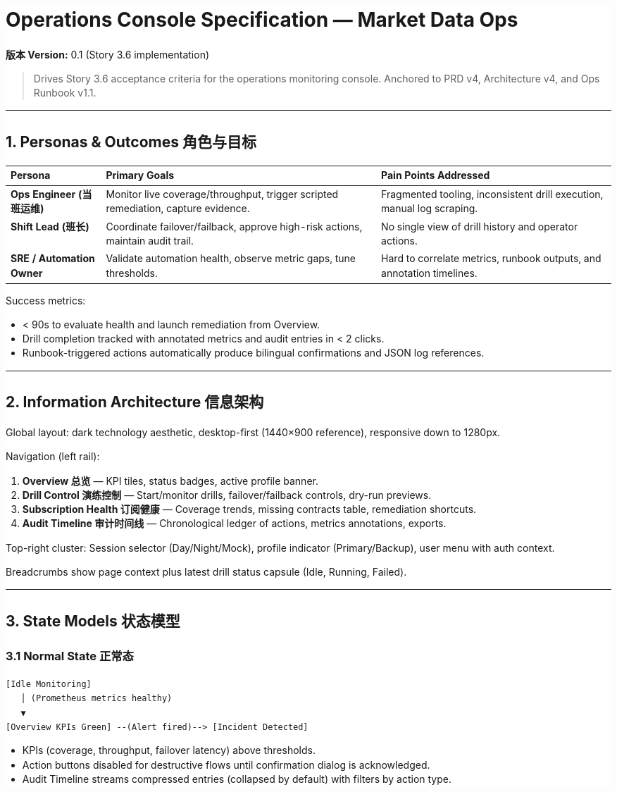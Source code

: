 # Operations Console Specification — Market Data Ops

**版本 Version:** 0.1 (Story 3.6 implementation)

> Drives Story 3.6 acceptance criteria for the operations monitoring console. Anchored to PRD v4, Architecture v4, and Ops Runbook v1.1.

---

## 1. Personas & Outcomes 角色与目标

| Persona | Primary Goals | Pain Points Addressed |
| :--- | :--- | :--- |
| **Ops Engineer (当班运维)** | Monitor live coverage/throughput, trigger scripted remediation, capture evidence. | Fragmented tooling, inconsistent drill execution, manual log scraping. |
| **Shift Lead (班长)** | Coordinate failover/failback, approve high-risk actions, maintain audit trail. | No single view of drill history and operator actions. |
| **SRE / Automation Owner** | Validate automation health, observe metric gaps, tune thresholds. | Hard to correlate metrics, runbook outputs, and annotation timelines. |

Success metrics:
- < 90s to evaluate health and launch remediation from Overview.
- Drill completion tracked with annotated metrics and audit entries in < 2 clicks.
- Runbook-triggered actions automatically produce bilingual confirmations and JSON log references.

---

## 2. Information Architecture 信息架构

Global layout: dark technology aesthetic, desktop-first (1440×900 reference), responsive down to 1280px.

Navigation (left rail):
1. **Overview 总览** — KPI tiles, status badges, active profile banner.
2. **Drill Control 演练控制** — Start/monitor drills, failover/failback controls, dry-run previews.
3. **Subscription Health 订阅健康** — Coverage trends, missing contracts table, remediation shortcuts.
4. **Audit Timeline 审计时间线** — Chronological ledger of actions, metrics annotations, exports.

Top-right cluster: Session selector (Day/Night/Mock), profile indicator (Primary/Backup), user menu with auth context.

Breadcrumbs show page context plus latest drill status capsule (Idle, Running, Failed).

---

## 3. State Models 状态模型

### 3.1 Normal State 正常态
```
[Idle Monitoring]
   │ (Prometheus metrics healthy)
   ▼
[Overview KPIs Green] --(Alert fired)--> [Incident Detected]
```
- KPIs (coverage, throughput, failover latency) above thresholds.
- Action buttons disabled for destructive flows until confirmation dialog is acknowledged.
- Audit Timeline streams compressed entries (collapsed by default) with filters by action type.
